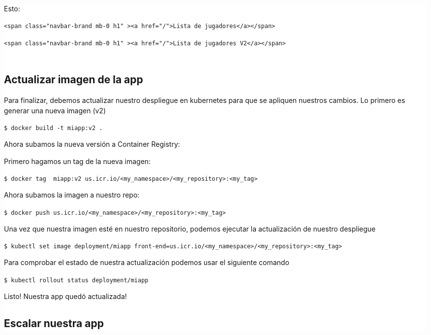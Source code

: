 Esto:

```
<span class="navbar-brand mb-0 h1" ><a href="/">Lista de jugadores</a></span>

```


```
<span class="navbar-brand mb-0 h1" ><a href="/">Lista de jugadores V2</a></span>


```




## Actualizar imagen de la app


Para finalizar, debemos actualizar nuestro despliegue en kubernetes para que se apliquen nuestros cambios. Lo primero es generar una nueva imagen (v2)


```
$ docker build -t miapp:v2 .
```


Ahora subamos la nueva versión a Container Registry:




Primero hagamos un tag de la nueva imagen:
```
$ docker tag  miapp:v2 us.icr.io/<my_namespace>/<my_repository>:<my_tag>
```
Ahora subamos la imagen a nuestro repo:
```
$ docker push us.icr.io/<my_namespace>/<my_repository>:<my_tag>
```


Una vez que nuestra imagen esté en nuestro repositorio, podemos ejecutar la actualización de nuestro despliegue


```
$ kubectl set image deployment/miapp front-end=us.icr.io/<my_namespace>/<my_repository>:<my_tag>
```


Para comprobar el estado de nuestra actualización podemos usar el siguiente comando


```
$ kubectl rollout status deployment/miapp
```


Listo! Nuestra app quedó actualizada!


## Escalar nuestra app 

